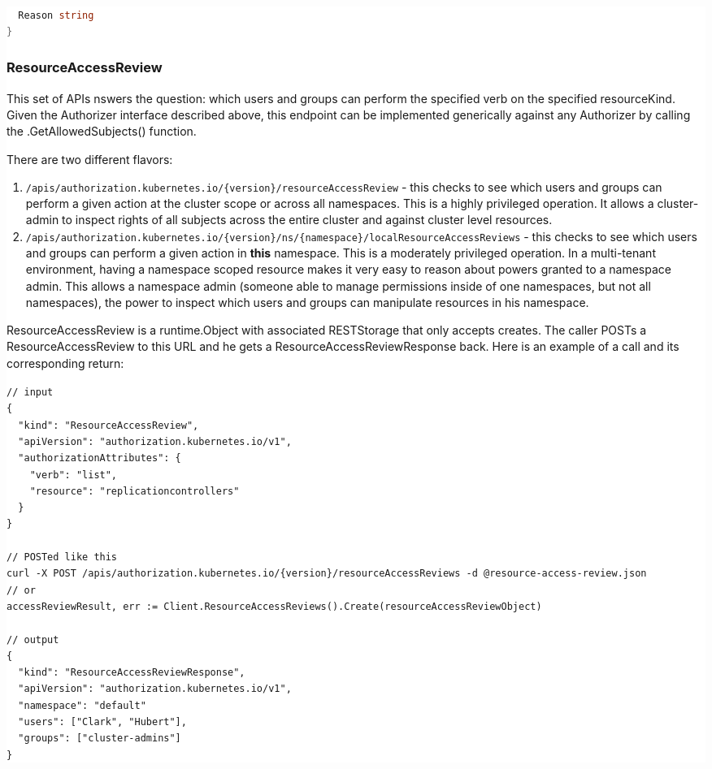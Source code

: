 ```go
  Reason string
}
```

### ResourceAccessReview

This set of APIs nswers the question: which users and groups can perform the
specified verb on the specified resourceKind. Given the Authorizer interface
described above, this endpoint can be implemented generically against any
Authorizer by calling the .GetAllowedSubjects() function.

There are two different flavors:

1. `/apis/authorization.kubernetes.io/{version}/resourceAccessReview` - this
checks to see which users and groups can perform a given action at the cluster
scope or across all namespaces. This is a highly privileged operation. It allows
a cluster-admin to inspect rights of all subjects across the entire cluster and
against cluster level resources.
2. `/apis/authorization.kubernetes.io/{version}/ns/{namespace}/localResourceAccessReviews` -
this checks to see which users and groups can perform a given action in **this**
namespace. This is a moderately privileged operation. In a multi-tenant
environment, having a namespace scoped resource makes it very easy to reason
about powers granted to a namespace admin. This allows a namespace admin
(someone able to manage permissions inside of one namespaces, but not all
namespaces), the power to inspect which users and groups can manipulate
resources in his namespace.

ResourceAccessReview is a runtime.Object with associated RESTStorage that only
accepts creates. The caller POSTs a ResourceAccessReview to this URL and he gets
a ResourceAccessReviewResponse back. Here is an example of a call and its
corresponding return:

```
// input
{
  "kind": "ResourceAccessReview",
  "apiVersion": "authorization.kubernetes.io/v1",
  "authorizationAttributes": {
    "verb": "list",
    "resource": "replicationcontrollers"
  }
}

// POSTed like this
curl -X POST /apis/authorization.kubernetes.io/{version}/resourceAccessReviews -d @resource-access-review.json
// or 
accessReviewResult, err := Client.ResourceAccessReviews().Create(resourceAccessReviewObject)

// output
{
  "kind": "ResourceAccessReviewResponse",
  "apiVersion": "authorization.kubernetes.io/v1",
  "namespace": "default"
  "users": ["Clark", "Hubert"],
  "groups": ["cluster-admins"]
}
```
